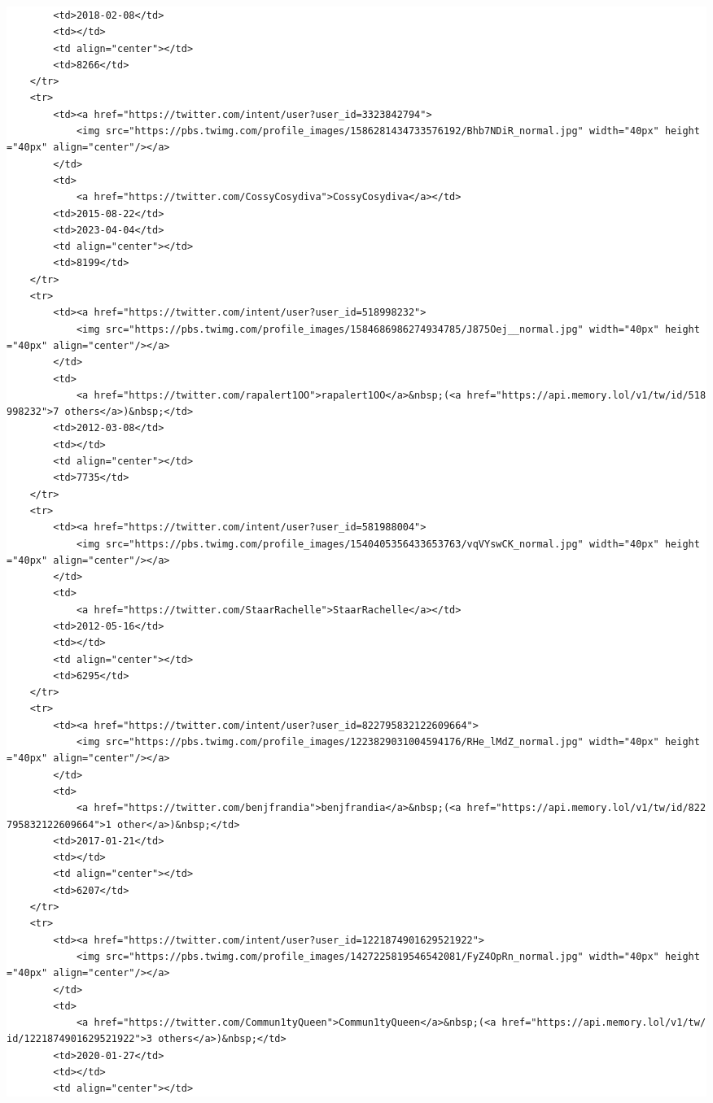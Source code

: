             <td>2018-02-08</td>
            <td></td>
            <td align="center"></td>
            <td>8266</td>
        </tr>
        <tr>
            <td><a href="https://twitter.com/intent/user?user_id=3323842794">
                <img src="https://pbs.twimg.com/profile_images/1586281434733576192/Bhb7NDiR_normal.jpg" width="40px" height="40px" align="center"/></a>
            </td>
            <td>
                <a href="https://twitter.com/CossyCosydiva">CossyCosydiva</a></td>
            <td>2015-08-22</td>
            <td>2023-04-04</td>
            <td align="center"></td>
            <td>8199</td>
        </tr>
        <tr>
            <td><a href="https://twitter.com/intent/user?user_id=518998232">
                <img src="https://pbs.twimg.com/profile_images/1584686986274934785/J875Oej__normal.jpg" width="40px" height="40px" align="center"/></a>
            </td>
            <td>
                <a href="https://twitter.com/rapalert1OO">rapalert1OO</a>&nbsp;(<a href="https://api.memory.lol/v1/tw/id/518998232">7 others</a>)&nbsp;</td>
            <td>2012-03-08</td>
            <td></td>
            <td align="center"></td>
            <td>7735</td>
        </tr>
        <tr>
            <td><a href="https://twitter.com/intent/user?user_id=581988004">
                <img src="https://pbs.twimg.com/profile_images/1540405356433653763/vqVYswCK_normal.jpg" width="40px" height="40px" align="center"/></a>
            </td>
            <td>
                <a href="https://twitter.com/StaarRachelle">StaarRachelle</a></td>
            <td>2012-05-16</td>
            <td></td>
            <td align="center"></td>
            <td>6295</td>
        </tr>
        <tr>
            <td><a href="https://twitter.com/intent/user?user_id=822795832122609664">
                <img src="https://pbs.twimg.com/profile_images/1223829031004594176/RHe_lMdZ_normal.jpg" width="40px" height="40px" align="center"/></a>
            </td>
            <td>
                <a href="https://twitter.com/benjfrandia">benjfrandia</a>&nbsp;(<a href="https://api.memory.lol/v1/tw/id/822795832122609664">1 other</a>)&nbsp;</td>
            <td>2017-01-21</td>
            <td></td>
            <td align="center"></td>
            <td>6207</td>
        </tr>
        <tr>
            <td><a href="https://twitter.com/intent/user?user_id=1221874901629521922">
                <img src="https://pbs.twimg.com/profile_images/1427225819546542081/FyZ4OpRn_normal.jpg" width="40px" height="40px" align="center"/></a>
            </td>
            <td>
                <a href="https://twitter.com/Commun1tyQueen">Commun1tyQueen</a>&nbsp;(<a href="https://api.memory.lol/v1/tw/id/1221874901629521922">3 others</a>)&nbsp;</td>
            <td>2020-01-27</td>
            <td></td>
            <td align="center"></td>